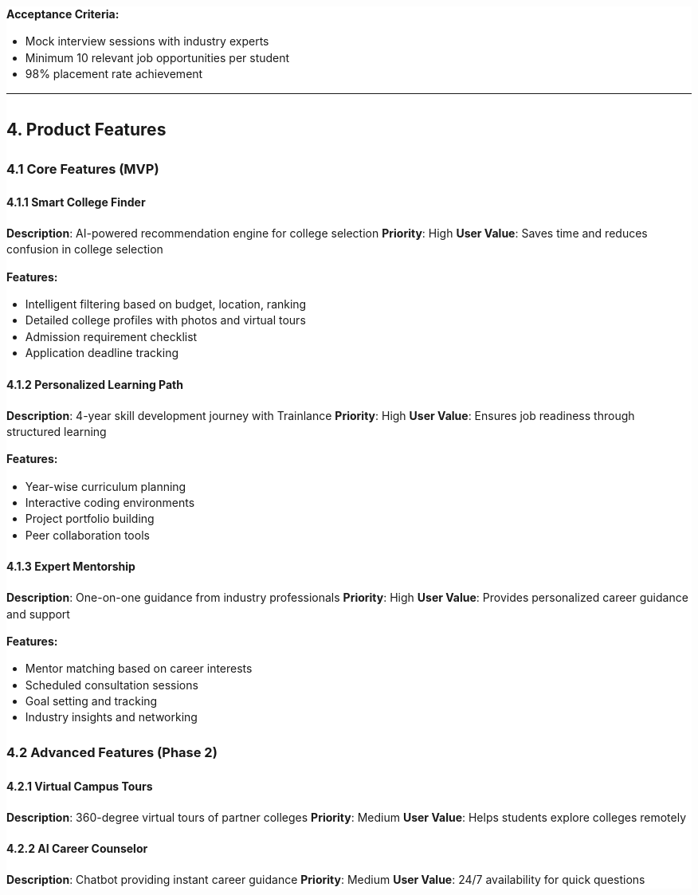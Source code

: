 **Acceptance Criteria:**
- Mock interview sessions with industry experts
- Minimum 10 relevant job opportunities per student
- 98% placement rate achievement

---

## 4. Product Features

### 4.1 Core Features (MVP)

#### 4.1.1 Smart College Finder
**Description**: AI-powered recommendation engine for college selection
**Priority**: High
**User Value**: Saves time and reduces confusion in college selection

**Features:**
- Intelligent filtering based on budget, location, ranking
- Detailed college profiles with photos and virtual tours
- Admission requirement checklist
- Application deadline tracking

#### 4.1.2 Personalized Learning Path
**Description**: 4-year skill development journey with Trainlance
**Priority**: High
**User Value**: Ensures job readiness through structured learning

**Features:**
- Year-wise curriculum planning
- Interactive coding environments
- Project portfolio building
- Peer collaboration tools

#### 4.1.3 Expert Mentorship
**Description**: One-on-one guidance from industry professionals
**Priority**: High
**User Value**: Provides personalized career guidance and support

**Features:**
- Mentor matching based on career interests
- Scheduled consultation sessions
- Goal setting and tracking
- Industry insights and networking

### 4.2 Advanced Features (Phase 2)

#### 4.2.1 Virtual Campus Tours
**Description**: 360-degree virtual tours of partner colleges
**Priority**: Medium
**User Value**: Helps students explore colleges remotely

#### 4.2.2 AI Career Counselor
**Description**: Chatbot providing instant career guidance
**Priority**: Medium
**User Value**: 24/7 availability for quick questions
